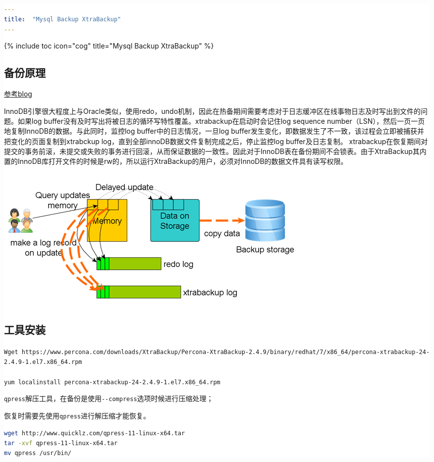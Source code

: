 ```yaml
---
title:  "Mysql Backup XtraBackup"
---
```


{% include toc icon="cog" title="Mysql Backup XtraBackup" %}


## 备份原理

[参考blog](https://blog.csdn.net/leshami/article/details/41043269)

InnoDB引擎很大程度上与Oracle类似，使用redo，undo机制，因此在热备期间需要考虑对于日志缓冲区在线事物日志及时写出到文件的问题。如果log buffer没有及时写出将被日志的循环写特性覆盖。xtrabackup在启动时会记住log sequence number（LSN），然后一页一页地复制InnoDB的数据。与此同时，监控log buffer中的日志情况，一旦log buffer发生变化，即数据发生了不一致，该过程会立即被捕获并把变化的页面复制到xtrabckup log，直到全部innoDB数据文件复制完成之后，停止监控log buffer及日志复制。
​    xtrabackup在恢复期间对提交的事务前滚，未提交或失败的事务进行回滚，从而保证数据的一致性。因此对于InnoDB表在备份期间不会锁表。由于XtraBackup其内置的InnoDB库打开文件的时候是rw的，所以运行XtraBackup的用户，必须对InnoDB的数据文件具有读写权限。

   ![img](/assets/images/xtrabackup.jpg)

## 工具安装

```bash
Wget https://www.percona.com/downloads/XtraBackup/Percona-XtraBackup-2.4.9/binary/redhat/7/x86_64/percona-xtrabackup-24-2.4.9-1.el7.x86_64.rpm

yum localinstall percona-xtrabackup-24-2.4.9-1.el7.x86_64.rpm
```

`qpress`解压工具，在备份是使用`--compress`选项时候进行压缩处理；

恢复时需要先使用`qpress`进行解压缩才能恢复。

```bash
wget http://www.quicklz.com/qpress-11-linux-x64.tar
tar -xvf qpress-11-linux-x64.tar
mv qpress /usr/bin/
```

